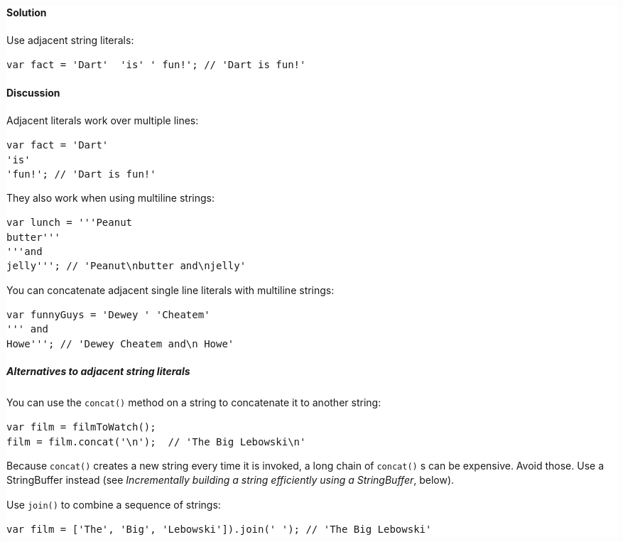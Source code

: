 #### Solution

Use adjacent string literals:

<pre class="programlisting">
var fact = 'Dart'  'is' ' fun!'; // 'Dart is fun!'
</pre>

#### Discussion

Adjacent literals work over multiple lines:

<pre class="programlisting">
var fact = 'Dart'
'is'
'fun!'; // 'Dart is fun!'
</pre>

They also work when using multiline strings:

<pre class="programlisting">
var lunch = '''Peanut
butter'''
'''and
jelly'''; // 'Peanut\nbutter and\njelly'
</pre>

You can concatenate adjacent single line literals with multiline
strings:

<pre class="programlisting">
var funnyGuys = 'Dewey ' 'Cheatem'
''' and
Howe'''; // 'Dewey Cheatem and\n Howe'
</pre>

##### Alternatives to adjacent string literals

You can use the `concat()` method on a string to concatenate it to
another string:

<pre class="programlisting">
var film = filmToWatch();
film = film.concat('\n');  // 'The Big Lebowski\n' 
</pre>

Because `concat()` creates a new string every time it is invoked, a long
chain of `concat()` s can be expensive. Avoid those. Use a StringBuffer
instead (see _Incrementally building a string efficiently using a
StringBuffer_, below).

Use `join()` to combine a sequence of strings:

<pre class="programlisting">
var film = ['The', 'Big', 'Lebowski']).join(' '); // 'The Big Lebowski'
</pre>
